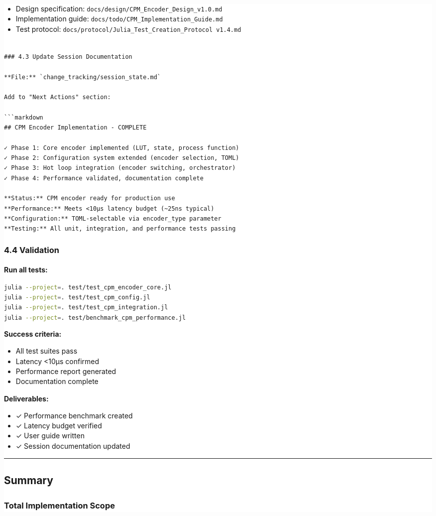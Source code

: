 - Design specification: `docs/design/CPM_Encoder_Design_v1.0.md`
- Implementation guide: `docs/todo/CPM_Implementation_Guide.md`
- Test protocol: `docs/protocol/Julia_Test_Creation_Protocol v1.4.md`
```

### 4.3 Update Session Documentation

**File:** `change_tracking/session_state.md`

Add to "Next Actions" section:

```markdown
## CPM Encoder Implementation - COMPLETE

✓ Phase 1: Core encoder implemented (LUT, state, process function)
✓ Phase 2: Configuration system extended (encoder selection, TOML)
✓ Phase 3: Hot loop integration (encoder switching, orchestrator)
✓ Phase 4: Performance validated, documentation complete

**Status:** CPM encoder ready for production use
**Performance:** Meets <10μs latency budget (~25ns typical)
**Configuration:** TOML-selectable via encoder_type parameter
**Testing:** All unit, integration, and performance tests passing
```

### 4.4 Validation

**Run all tests:**
```bash
julia --project=. test/test_cpm_encoder_core.jl
julia --project=. test/test_cpm_config.jl
julia --project=. test/test_cpm_integration.jl
julia --project=. test/benchmark_cpm_performance.jl
```

**Success criteria:**
- All test suites pass
- Latency <10μs confirmed
- Performance report generated
- Documentation complete

**Deliverables:**
- ✓ Performance benchmark created
- ✓ Latency budget verified
- ✓ User guide written
- ✓ Session documentation updated

---

## Summary

### Total Implementation Scope
